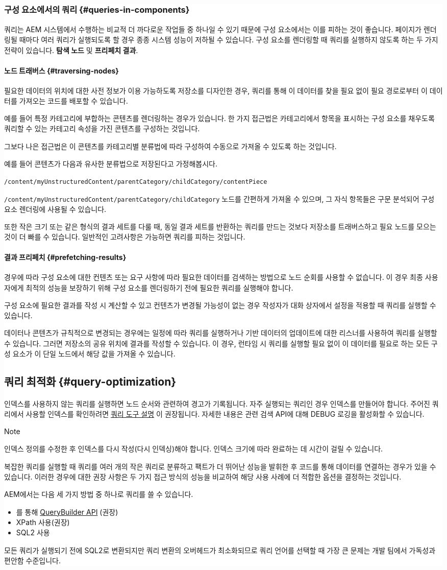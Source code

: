### 구성 요소에서의 쿼리 {#queries-in-components}

쿼리는 AEM 시스템에서 수행하는 비교적 더 까다로운 작업들 중 하나일 수 있기 때문에 구성 요소에서는 이를 피하는 것이 좋습니다. 페이지가 렌더링될 때마다 여러 쿼리가 실행되도록 할 경우 종종 시스템 성능이 저하될 수 있습니다. 구성 요소를 렌더링할 때 쿼리를 실행하지 않도록 하는 두 가지 전략이 있습니다. **탐색 노드** 및 **프리페치 결과**.

#### 노드 트래버스 {#traversing-nodes}

필요한 데이터의 위치에 대한 사전 정보가 이용 가능하도록 저장소를 디자인한 경우, 쿼리를 통해 이 데이터를 찾을 필요 없이 필요 경로로부터 이 데이터를 가져오는 코드를 배포할 수 있습니다.

예를 들어 특정 카테고리에 부합하는 콘텐츠를 렌더링하는 경우가 있습니다. 한 가지 접근법은 카테고리에서 항목을 표시하는 구성 요소를 채우도록 쿼리할 수 있는 카테고리 속성을 가진 콘텐츠를 구성하는 것입니다.

그보다 나은 접근법은 이 콘텐츠를 카테고리별 분류법에 따라 구성하여 수동으로 가져올 수 있도록 하는 것입니다.

예를 들어 콘텐츠가 다음과 유사한 분류법으로 저장된다고 가정해봅시다.

```xml
/content/myUnstructuredContent/parentCategory/childCategory/contentPiece
```

`/content/myUnstructuredContent/parentCategory/childCategory` 노드를 간편하게 가져올 수 있으며, 그 자식 항목들은 구문 분석되어 구성 요소 렌더링에 사용될 수 있습니다.

또한 작은 크기 또는 같은 형식의 결과 세트를 다룰 때, 동일 결과 세트를 반환하는 쿼리를 만드는 것보다 저장소를 트래버스하고 필요 노드를 모으는 것이 더 빠를 수 있습니다. 일반적인 고려사항은 가능하면 쿼리를 피하는 것입니다.

#### 결과 프리페치 {#prefetching-results}

경우에 따라 구성 요소에 대한 컨텐츠 또는 요구 사항에 따라 필요한 데이터를 검색하는 방법으로 노드 순회를 사용할 수 없습니다. 이 경우 최종 사용자에게 최적의 성능을 보장하기 위해 구성 요소를 렌더링하기 전에 필요한 쿼리를 실행해야 합니다.

구성 요소에 필요한 결과를 작성 시 계산할 수 있고 컨텐츠가 변경될 가능성이 없는 경우 작성자가 대화 상자에서 설정을 적용할 때 쿼리를 실행할 수 있습니다.

데이터나 콘텐츠가 규칙적으로 변경되는 경우에는 일정에 따라 쿼리를 실행하거나 기반 데이터의 업데이트에 대한 리스너를 사용하여 쿼리를 실행할 수 있습니다. 그러면 저장소의 공유 위치에 결과를 작성할 수 있습니다. 이 경우, 런타임 시 쿼리를 실행할 필요 없이 이 데이터를 필요로 하는 모든 구성 요소가 이 단일 노드에서 해당 값을 가져올 수 있습니다.

## 쿼리 최적화 {#query-optimization}

인덱스를 사용하지 않는 쿼리를 실행하면 노드 순서와 관련하여 경고가 기록됩니다. 자주 실행되는 쿼리인 경우 인덱스를 만들어야 합니다. 주어진 쿼리에서 사용할 인덱스를 확인하려면 [쿼리 도구 설명](/help/sites-administering/operations-dashboard.md#explain-query) 이 권장됩니다. 자세한 내용은 관련 검색 API에 대해 DEBUG 로깅을 활성화할 수 있습니다.

>[!NOTE]
>
>인덱스 정의를 수정한 후 인덱스를 다시 작성(다시 인덱싱)해야 합니다. 인덱스 크기에 따라 완료하는 데 시간이 걸릴 수 있습니다.

복잡한 쿼리를 실행할 때 쿼리를 여러 개의 작은 쿼리로 분류하고 팩트가 더 뛰어난 성능을 발휘한 후 코드를 통해 데이터를 연결하는 경우가 있을 수 있습니다. 이러한 경우에 대한 권장 사항은 두 가지 접근 방식의 성능을 비교하여 해당 사용 사례에 더 적합한 옵션을 결정하는 것입니다.

AEM에서는 다음 세 가지 방법 중 하나로 쿼리를 쓸 수 있습니다.

* 를 통해 [QueryBuilder API](/help/sites-developing/querybuilder-api.md) (권장)
* XPath 사용(권장)
* SQL2 사용

모든 쿼리가 실행되기 전에 SQL2로 변환되지만 쿼리 변환의 오버헤드가 최소화되므로 쿼리 언어를 선택할 때 가장 큰 문제는 개발 팀에서 가독성과 편안함 수준입니다.
